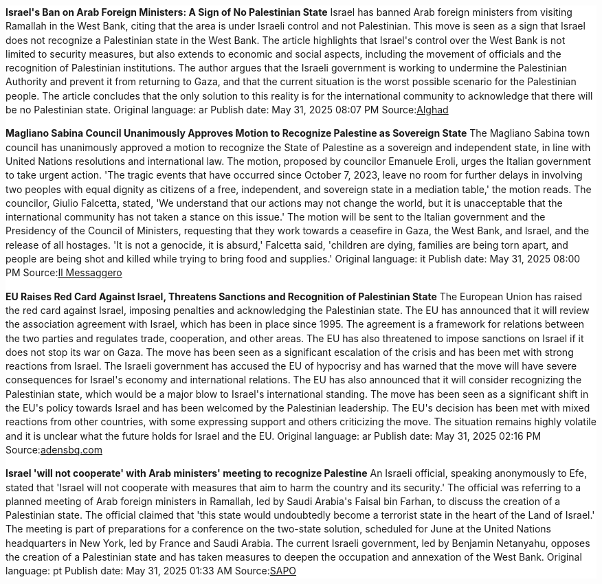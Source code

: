 **Israel's Ban on Arab Foreign Ministers: A Sign of No Palestinian State**
Israel has banned Arab foreign ministers from visiting Ramallah in the West Bank, citing that the area is under Israeli control and not Palestinian. This move is seen as a sign that Israel does not recognize a Palestinian state in the West Bank. The article highlights that Israel's control over the West Bank is not limited to security measures, but also extends to economic and social aspects, including the movement of officials and the recognition of Palestinian institutions. The author argues that the Israeli government is working to undermine the Palestinian Authority and prevent it from returning to Gaza, and that the current situation is the worst possible scenario for the Palestinian people. The article concludes that the only solution to this reality is for the international community to acknowledge that there will be no Palestinian state. 
Original language: ar
Publish date: May 31, 2025 08:07 PM
Source:[Alghad](https://alghad.com/story/2021377)

**Magliano Sabina Council Unanimously Approves Motion to Recognize Palestine as Sovereign State**
The Magliano Sabina town council has unanimously approved a motion to recognize the State of Palestine as a sovereign and independent state, in line with United Nations resolutions and international law. The motion, proposed by councilor Emanuele Eroli, urges the Italian government to take urgent action. 'The tragic events that have occurred since October 7, 2023, leave no room for further delays in involving two peoples with equal dignity as citizens of a free, independent, and sovereign state in a mediation table,' the motion reads. The councilor, Giulio Falcetta, stated, 'We understand that our actions may not change the world, but it is unacceptable that the international community has not taken a stance on this issue.' The motion will be sent to the Italian government and the Presidency of the Council of Ministers, requesting that they work towards a ceasefire in Gaza, the West Bank, and Israel, and the release of all hostages. 'It is not a genocide, it is absurd,' Falcetta said, 'children are dying, families are being torn apart, and people are being shot and killed while trying to bring food and supplies.' 
Original language: it
Publish date: May 31, 2025 08:00 PM
Source:[Il Messaggero](https://www.ilmessaggero.it/rieti/magliano_sabina_consiglio_comunale_stato-8868800.html)

**EU Raises Red Card Against Israel, Threatens Sanctions and Recognition of Palestinian State**
The European Union has raised the red card against Israel, imposing penalties and acknowledging the Palestinian state. The EU has announced that it will review the association agreement with Israel, which has been in place since 1995. The agreement is a framework for relations between the two parties and regulates trade, cooperation, and other areas. The EU has also threatened to impose sanctions on Israel if it does not stop its war on Gaza. The move has been seen as a significant escalation of the crisis and has been met with strong reactions from Israel. The Israeli government has accused the EU of hypocrisy and has warned that the move will have severe consequences for Israel's economy and international relations. The EU has also announced that it will consider recognizing the Palestinian state, which would be a major blow to Israel's international standing. The move has been seen as a significant shift in the EU's policy towards Israel and has been welcomed by the Palestinian leadership. The EU's decision has been met with mixed reactions from other countries, with some expressing support and others criticizing the move. The situation remains highly volatile and it is unclear what the future holds for Israel and the EU.
Original language: ar
Publish date: May 31, 2025 02:16 PM
Source:[adensbq.com](https://adensbq.com/news/192989)

**Israel 'will not cooperate' with Arab ministers' meeting to recognize Palestine**
An Israeli official, speaking anonymously to Efe, stated that 'Israel will not cooperate with measures that aim to harm the country and its security.' The official was referring to a planned meeting of Arab foreign ministers in Ramallah, led by Saudi Arabia's Faisal bin Farhan, to discuss the creation of a Palestinian state. The official claimed that 'this state would undoubtedly become a terrorist state in the heart of the Land of Israel.' The meeting is part of preparations for a conference on the two-state solution, scheduled for June at the United Nations headquarters in New York, led by France and Saudi Arabia. The current Israeli government, led by Benjamin Netanyahu, opposes the creation of a Palestinian state and has taken measures to deepen the occupation and annexation of the West Bank.
Original language: pt
Publish date: May 31, 2025 01:33 AM
Source:[SAPO](https://www.sapo.pt/noticias/atualidade/israel-nao-ira-cooperar-com-reuniao-de_683a5b1996e76f13ede37dcc)
